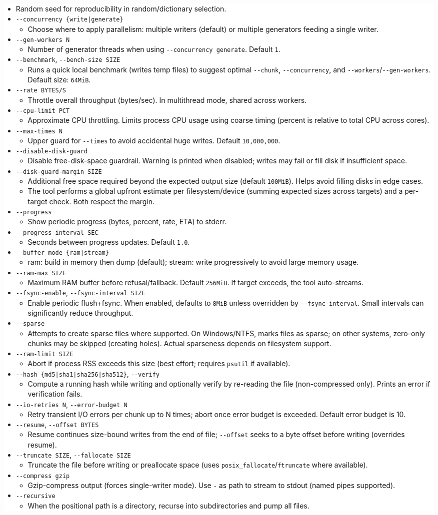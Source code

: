   - Random seed for reproducibility in random/dictionary selection.
- `--concurrency {write|generate}`
  - Choose where to apply parallelism: multiple writers (default) or multiple generators feeding a single writer.
- `--gen-workers N`
  - Number of generator threads when using `--concurrency generate`. Default `1`.
- `--benchmark`, `--bench-size SIZE`
  - Runs a quick local benchmark (writes temp files) to suggest optimal `--chunk`, `--concurrency`, and `--workers`/`--gen-workers`. Default size: `64MiB`.
- `--rate BYTES/S`
  - Throttle overall throughput (bytes/sec). In multithread mode, shared across workers.
- `--cpu-limit PCT`
  - Approximate CPU throttling. Limits process CPU usage using coarse timing (percent is relative to total CPU across cores).
- `--max-times N`
  - Upper guard for `--times` to avoid accidental huge writes. Default `10,000,000`.
- `--disable-disk-guard`
  - Disable free-disk-space guardrail. Warning is printed when disabled; writes may fail or fill disk if insufficient space.
- `--disk-guard-margin SIZE`
  - Additional free space required beyond the expected output size (default `100MiB`). Helps avoid filling disks in edge cases.
  - The tool performs a global upfront estimate per filesystem/device (summing expected sizes across targets) and a per-target check. Both respect the margin.
- `--progress`
  - Show periodic progress (bytes, percent, rate, ETA) to stderr.
- `--progress-interval SEC`
  - Seconds between progress updates. Default `1.0`.
- `--buffer-mode {ram|stream}`
  - ram: build in memory then dump (default); stream: write progressively to avoid large memory usage.
- `--ram-max SIZE`
  - Maximum RAM buffer before refusal/fallback. Default `256MiB`. If target exceeds, the tool auto-streams.
- `--fsync-enable`, `--fsync-interval SIZE`
  - Enable periodic flush+fsync. When enabled, defaults to `8MiB` unless overridden by `--fsync-interval`. Small intervals can significantly reduce throughput.
- `--sparse`
  - Attempts to create sparse files where supported. On Windows/NTFS, marks files as sparse; on other systems, zero-only chunks may be skipped (creating holes). Actual sparseness depends on filesystem support.
- `--ram-limit SIZE`
  - Abort if process RSS exceeds this size (best effort; requires `psutil` if available).
- `--hash {md5|sha1|sha256|sha512}`, `--verify`
  - Compute a running hash while writing and optionally verify by re-reading the file (non-compressed only). Prints an error if verification fails.
- `--io-retries N`, `--error-budget N`
  - Retry transient I/O errors per chunk up to N times; abort once error budget is exceeded. Default error budget is 10.
- `--resume`, `--offset BYTES`
  - Resume continues size-bound writes from the end of file; `--offset` seeks to a byte offset before writing (overrides resume).
- `--truncate SIZE`, `--fallocate SIZE`
  - Truncate the file before writing or preallocate space (uses `posix_fallocate`/`ftruncate` where available).
- `--compress gzip`
  - Gzip-compress output (forces single-writer mode). Use `-` as path to stream to stdout (named pipes supported).
- `--recursive`
  - When the positional path is a directory, recurse into subdirectories and pump all files.
